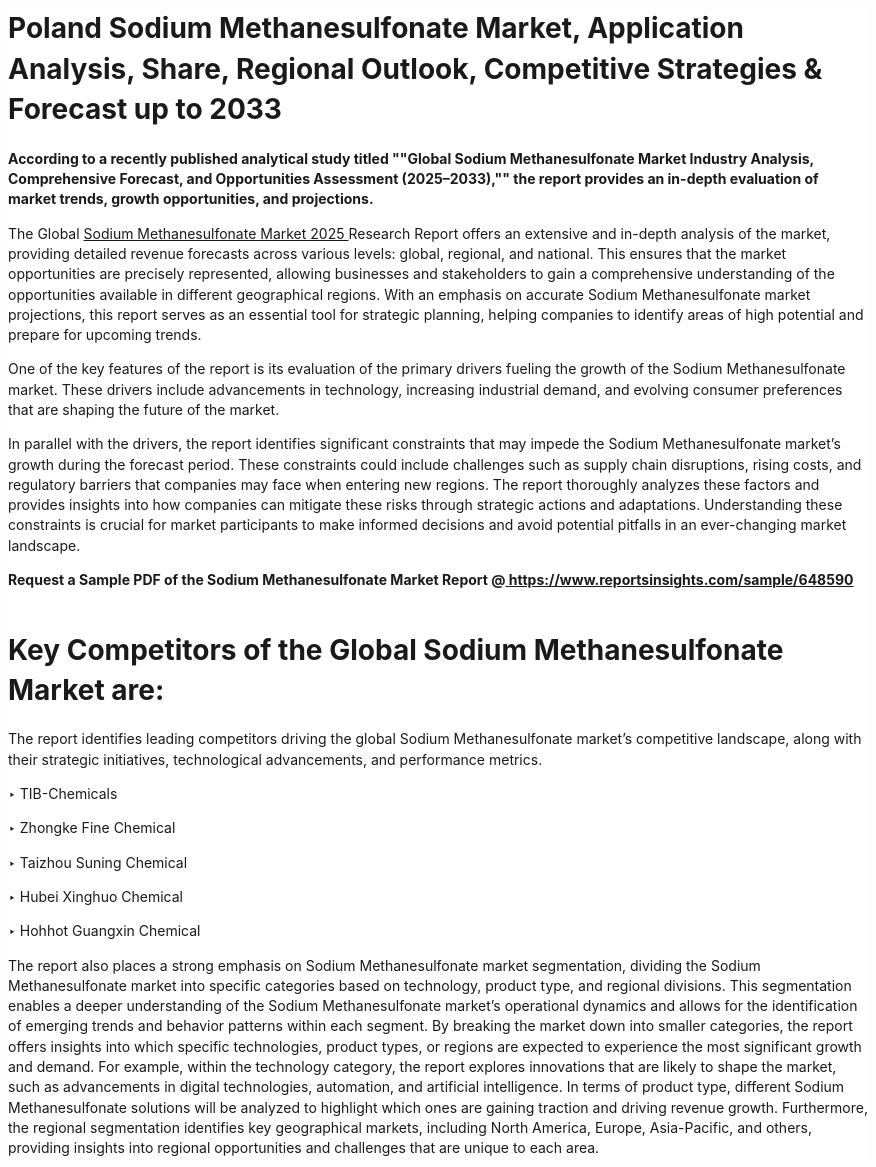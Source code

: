 # Poland Sodium Methanesulfonate Market, Application Analysis, Share, Regional Outlook, Competitive Strategies & Forecast up to 2033

<strong>According to a recently published analytical study titled ""Global Sodium Methanesulfonate Market Industry Analysis, Comprehensive Forecast, and Opportunities Assessment (2025–2033),"" the report provides an in-depth evaluation of market trends, growth opportunities, and projections.</strong>

The Global <a href=https://www.reportsinsights.com/sample/648590>Sodium Methanesulfonate Market 2025 </a> Research Report offers an extensive and in-depth analysis of the market, providing detailed revenue forecasts across various levels: global, regional, and national. This ensures that the market opportunities are precisely represented, allowing businesses and stakeholders to gain a comprehensive understanding of the opportunities available in different geographical regions. With an emphasis on accurate Sodium Methanesulfonate market projections, this report serves as an essential tool for strategic planning, helping companies to identify areas of high potential and prepare for upcoming trends.

One of the key features of the report is its evaluation of the primary drivers fueling the growth of the Sodium Methanesulfonate market. These drivers include advancements in technology, increasing industrial demand, and evolving consumer preferences that are shaping the future of the market. 

In parallel with the drivers, the report identifies significant constraints that may impede the Sodium Methanesulfonate market’s growth during the forecast period. These constraints could include challenges such as supply chain disruptions, rising costs, and regulatory barriers that companies may face when entering new regions. The report thoroughly analyzes these factors and provides insights into how companies can mitigate these risks through strategic actions and adaptations. Understanding these constraints is crucial for market participants to make informed decisions and avoid potential pitfalls in an ever-changing market landscape.

<strong>Request a Sample PDF of the Sodium Methanesulfonate Market Report </strong><strong>@<a href=https://www.reportsinsights.com/sample/648590> https://www.reportsinsights.com/sample/648590</a></strong></font>

# <strong>Key Competitors of the Global Sodium Methanesulfonate Market are:</strong>

The report identifies leading competitors driving the global Sodium Methanesulfonate market’s competitive landscape, along with their strategic initiatives, technological advancements, and performance metrics.

‣ TIB-Chemicals

‣ Zhongke Fine Chemical

‣ Taizhou Suning Chemical

‣ Hubei Xinghuo Chemical

‣ Hohhot Guangxin Chemical

The report also places a strong emphasis on Sodium Methanesulfonate market segmentation, dividing the Sodium Methanesulfonate market into specific categories based on technology, product type, and regional divisions. This segmentation enables a deeper understanding of the Sodium Methanesulfonate market’s operational dynamics and allows for the identification of emerging trends and behavior patterns within each segment. By breaking the market down into smaller categories, the report offers insights into which specific technologies, product types, or regions are expected to experience the most significant growth and demand. For example, within the technology category, the report explores innovations that are likely to shape the market, such as advancements in digital technologies, automation, and artificial intelligence. In terms of product type, different Sodium Methanesulfonate solutions will be analyzed to highlight which ones are gaining traction and driving revenue growth. Furthermore, the regional segmentation identifies key geographical markets, including North America, Europe, Asia-Pacific, and others, providing insights into regional opportunities and challenges that are unique to each area.
